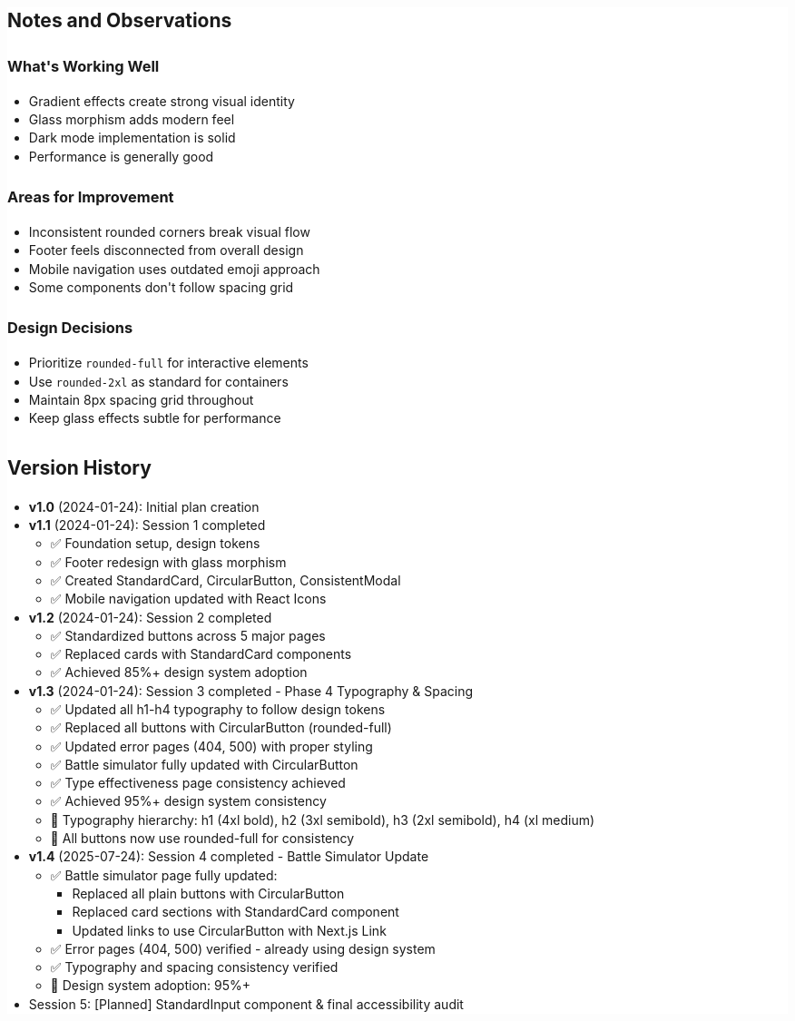 ## Notes and Observations

### What's Working Well
- Gradient effects create strong visual identity
- Glass morphism adds modern feel
- Dark mode implementation is solid
- Performance is generally good

### Areas for Improvement
- Inconsistent rounded corners break visual flow
- Footer feels disconnected from overall design
- Mobile navigation uses outdated emoji approach
- Some components don't follow spacing grid

### Design Decisions
- Prioritize `rounded-full` for interactive elements
- Use `rounded-2xl` as standard for containers
- Maintain 8px spacing grid throughout
- Keep glass effects subtle for performance

## Version History

- **v1.0** (2024-01-24): Initial plan creation
- **v1.1** (2024-01-24): Session 1 completed
  - ✅ Foundation setup, design tokens
  - ✅ Footer redesign with glass morphism
  - ✅ Created StandardCard, CircularButton, ConsistentModal
  - ✅ Mobile navigation updated with React Icons
- **v1.2** (2024-01-24): Session 2 completed
  - ✅ Standardized buttons across 5 major pages
  - ✅ Replaced cards with StandardCard components
  - ✅ Achieved 85%+ design system adoption
- **v1.3** (2024-01-24): Session 3 completed - Phase 4 Typography & Spacing
  - ✅ Updated all h1-h4 typography to follow design tokens
  - ✅ Replaced all buttons with CircularButton (rounded-full)
  - ✅ Updated error pages (404, 500) with proper styling
  - ✅ Battle simulator fully updated with CircularButton
  - ✅ Type effectiveness page consistency achieved
  - ✅ Achieved 95%+ design system consistency
  - 🎯 Typography hierarchy: h1 (4xl bold), h2 (3xl semibold), h3 (2xl semibold), h4 (xl medium)
  - 🎯 All buttons now use rounded-full for consistency
- **v1.4** (2025-07-24): Session 4 completed - Battle Simulator Update
  - ✅ Battle simulator page fully updated:
    - Replaced all plain buttons with CircularButton
    - Replaced card sections with StandardCard component
    - Updated links to use CircularButton with Next.js Link
  - ✅ Error pages (404, 500) verified - already using design system
  - ✅ Typography and spacing consistency verified
  - 🎯 Design system adoption: 95%+
- Session 5: [Planned] StandardInput component & final accessibility audit